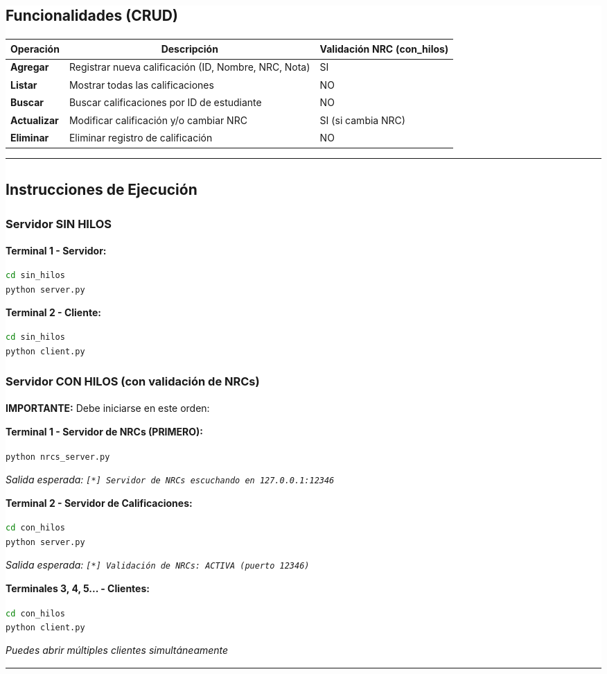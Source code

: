 
## Funcionalidades (CRUD)

| Operación | Descripción | Validación NRC (con_hilos) |
|-----------|-------------|---------------------------|
| **Agregar** | Registrar nueva calificación (ID, Nombre, NRC, Nota) | SI |
| **Listar** | Mostrar todas las calificaciones | NO |
| **Buscar** | Buscar calificaciones por ID de estudiante | NO |
| **Actualizar** | Modificar calificación y/o cambiar NRC | SI (si cambia NRC) |
| **Eliminar** | Eliminar registro de calificación | NO |

---

## Instrucciones de Ejecución

### Servidor SIN HILOS

**Terminal 1 - Servidor:**
```bash
cd sin_hilos
python server.py
```

**Terminal 2 - Cliente:**
```bash
cd sin_hilos
python client.py
```

### Servidor CON HILOS (con validación de NRCs)

**IMPORTANTE:** Debe iniciarse en este orden:

**Terminal 1 - Servidor de NRCs (PRIMERO):**
```bash
python nrcs_server.py
```
*Salida esperada: `[*] Servidor de NRCs escuchando en 127.0.0.1:12346`*

**Terminal 2 - Servidor de Calificaciones:**
```bash
cd con_hilos
python server.py
```
*Salida esperada: `[*] Validación de NRCs: ACTIVA (puerto 12346)`*

**Terminales 3, 4, 5... - Clientes:**
```bash
cd con_hilos
python client.py
```
*Puedes abrir múltiples clientes simultáneamente*

---
